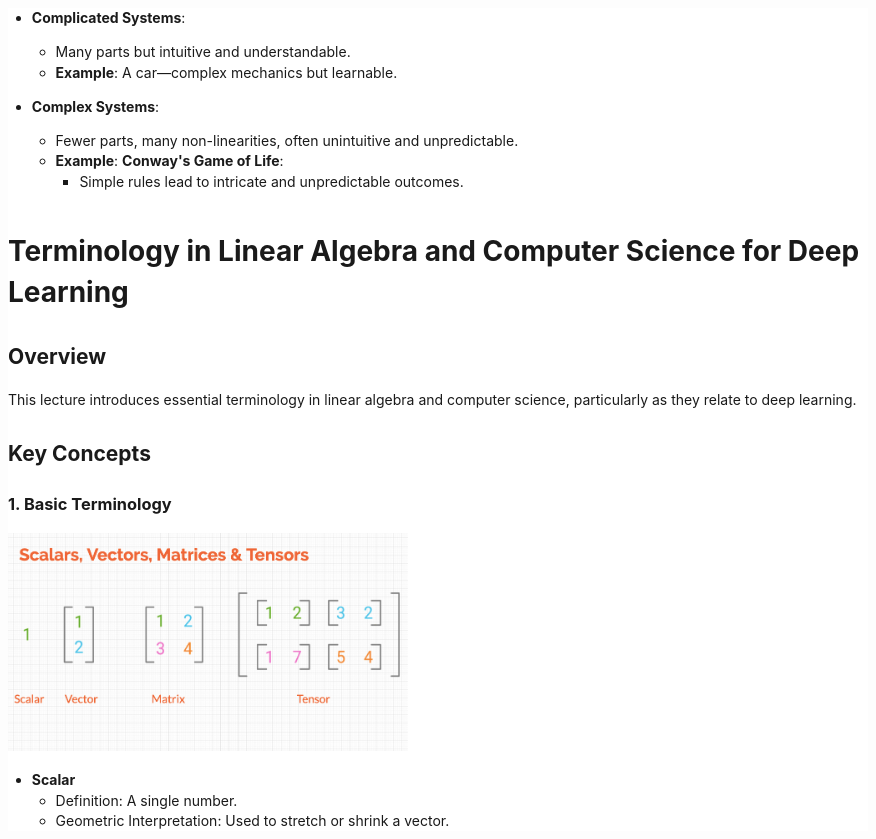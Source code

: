 - **Complicated Systems**:
  - Many parts but intuitive and understandable.
  - **Example**: A car—complex mechanics but learnable.

- **Complex Systems**:
  - Fewer parts, many non-linearities, often unintuitive and unpredictable.
  - **Example**: **Conway's Game of Life**:
    - Simple rules lead to intricate and unpredictable outcomes.

# Terminology in Linear Algebra and Computer Science for Deep Learning

## Overview
This lecture introduces essential terminology in linear algebra and computer science, particularly as they relate to deep learning.

## Key Concepts

### 1. **Basic Terminology**

  <img src="images/linear_term.png" alt="Alt Text" width="400"/>

- **Scalar**
  - Definition: A single number.
  - Geometric Interpretation: Used to stretch or shrink a vector.
